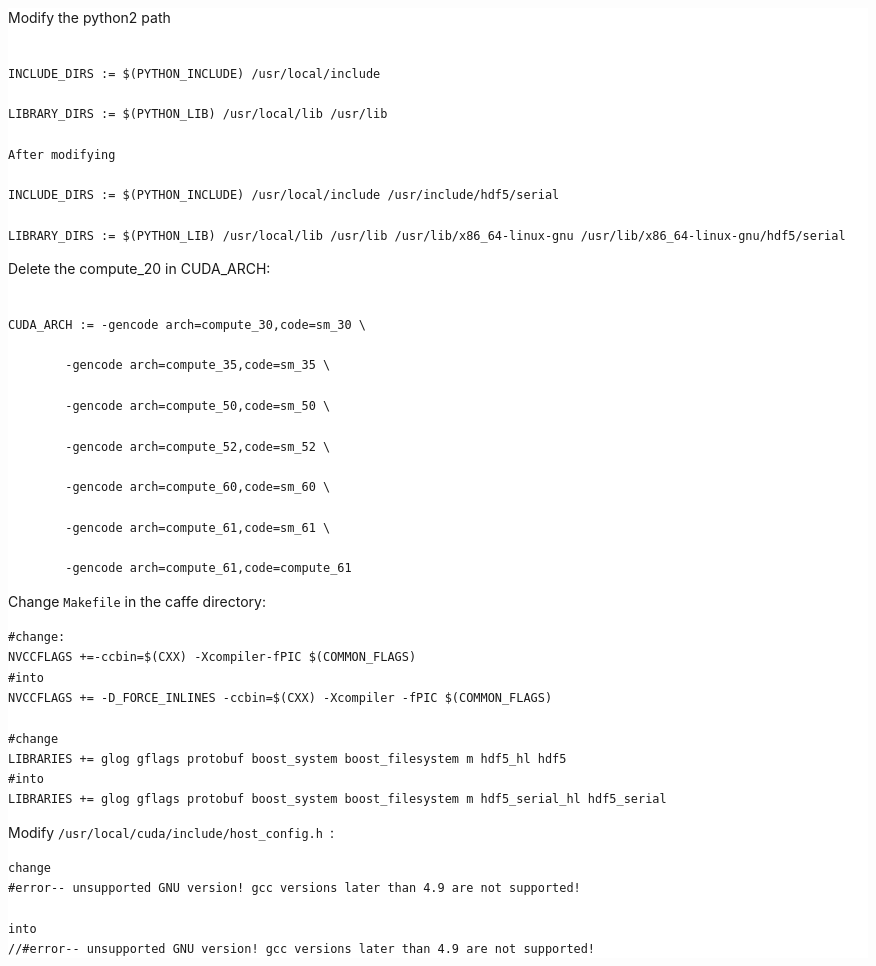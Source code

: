 Modify the python2 path 
```

INCLUDE_DIRS := $(PYTHON_INCLUDE) /usr/local/include

LIBRARY_DIRS := $(PYTHON_LIB) /usr/local/lib /usr/lib 

After modifying

INCLUDE_DIRS := $(PYTHON_INCLUDE) /usr/local/include /usr/include/hdf5/serial

LIBRARY_DIRS := $(PYTHON_LIB) /usr/local/lib /usr/lib /usr/lib/x86_64-linux-gnu /usr/lib/x86_64-linux-gnu/hdf5/serial  
```

Delete the compute_20 in CUDA_ARCH:
```

CUDA_ARCH := -gencode arch=compute_30,code=sm_30 \

		-gencode arch=compute_35,code=sm_35 \

		-gencode arch=compute_50,code=sm_50 \

		-gencode arch=compute_52,code=sm_52 \

		-gencode arch=compute_60,code=sm_60 \

		-gencode arch=compute_61,code=sm_61 \

		-gencode arch=compute_61,code=compute_61
```

Change `Makefile` in the caffe directory:
```
#change:
NVCCFLAGS +=-ccbin=$(CXX) -Xcompiler-fPIC $(COMMON_FLAGS)
#into 
NVCCFLAGS += -D_FORCE_INLINES -ccbin=$(CXX) -Xcompiler -fPIC $(COMMON_FLAGS)

#change 
LIBRARIES += glog gflags protobuf boost_system boost_filesystem m hdf5_hl hdf5
#into 
LIBRARIES += glog gflags protobuf boost_system boost_filesystem m hdf5_serial_hl hdf5_serial 
```

Modify `/usr/local/cuda/include/host_config.h `:
```
change 
#error-- unsupported GNU version! gcc versions later than 4.9 are not supported!

into
//#error-- unsupported GNU version! gcc versions later than 4.9 are not supported!
```
